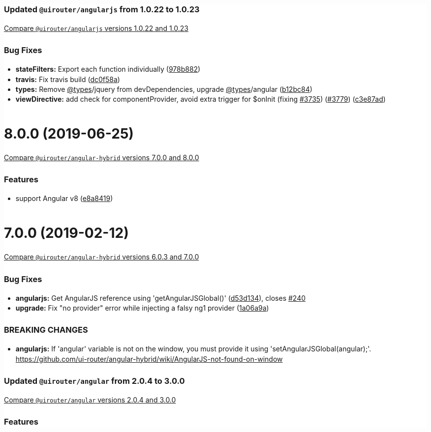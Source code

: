 

### Updated `@uirouter/angularjs` from 1.0.22 to 1.0.23
[Compare `@uirouter/angularjs` versions 1.0.22 and 1.0.23](https://github.com/angular-ui/ui-router/compare/1.0.22...1.0.23)

### Bug Fixes

* **stateFilters:** Export each function individually ([978b882](https://github.com/angular-ui/ui-router/commit/978b882))
* **travis:** Fix travis build ([dc0f58a](https://github.com/angular-ui/ui-router/commit/dc0f58a))
* **types:** Remove [@types](https://github.com/types)/jquery from devDependencies, upgrade [@types](https://github.com/types)/angular ([b12bc84](https://github.com/angular-ui/ui-router/commit/b12bc84))
* **viewDirective:** add check for componentProvider, avoid extra trigger for $onInit (fixing [#3735](https://github.com/angular-ui/ui-router/issues/3735)) ([#3779](https://github.com/angular-ui/ui-router/issues/3779)) ([c3e87ad](https://github.com/angular-ui/ui-router/commit/c3e87ad))

# 8.0.0 (2019-06-25)
[Compare `@uirouter/angular-hybrid` versions 7.0.0 and 8.0.0](https://github.com/ui-router/angular-hybrid/compare/7.0.0...8.0.0)

### Features

* support Angular v8 ([e8a8419](https://github.com/ui-router/angular-hybrid/commit/e8a8419))

# 7.0.0 (2019-02-12)
[Compare `@uirouter/angular-hybrid` versions 6.0.3 and 7.0.0](https://github.com/ui-router/angular-hybrid/compare/6.0.3...7.0.0)

### Bug Fixes

* **angularjs:** Get AngularJS reference using 'getAngularJSGlobal()' ([d53d134](https://github.com/ui-router/angular-hybrid/commit/d53d134)), closes [#240](https://github.com/ui-router/angular-hybrid/issues/240)
* **upgrade:** Fix "no provider" error while injecting a falsy ng1 provider ([1a06a9a](https://github.com/ui-router/angular-hybrid/commit/1a06a9a))


### BREAKING CHANGES

* **angularjs:** If 'angular' variable is not on the window, you must provide it using 'setAngularJSGlobal(angular);'.
https://github.com/ui-router/angular-hybrid/wiki/AngularJS-not-found-on-window


### Updated `@uirouter/angular` from 2.0.4 to 3.0.0
[Compare `@uirouter/angular` versions 2.0.4 and 3.0.0](https://github.com/ui-router/angular/compare/2.0.4...3.0.0)

### Features
